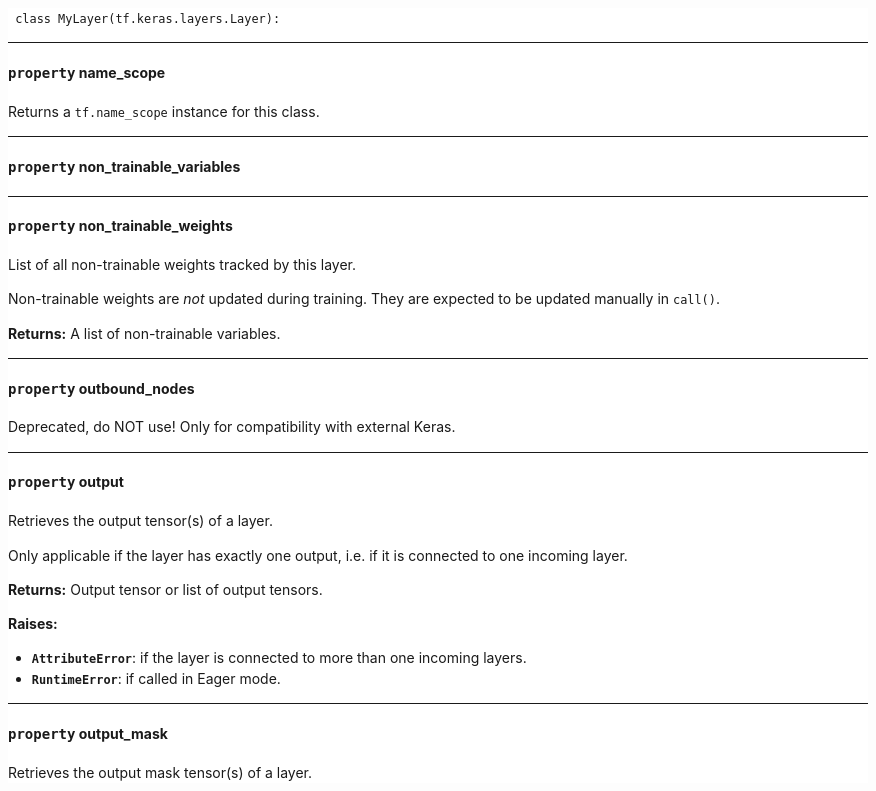 ``` class MyLayer(tf.keras.layers.Layer):```

---

#### <kbd>property</kbd> name_scope

Returns a `tf.name_scope` instance for this class. 

---

#### <kbd>property</kbd> non_trainable_variables





---

#### <kbd>property</kbd> non_trainable_weights

List of all non-trainable weights tracked by this layer. 

Non-trainable weights are *not* updated during training. They are expected to be updated manually in `call()`. 



**Returns:**
  A list of non-trainable variables. 

---

#### <kbd>property</kbd> outbound_nodes

Deprecated, do NOT use! Only for compatibility with external Keras. 

---

#### <kbd>property</kbd> output

Retrieves the output tensor(s) of a layer. 

Only applicable if the layer has exactly one output, i.e. if it is connected to one incoming layer. 



**Returns:**
  Output tensor or list of output tensors. 



**Raises:**
 
 - <b>`AttributeError`</b>:  if the layer is connected to more than one incoming  layers. 
 - <b>`RuntimeError`</b>:  if called in Eager mode. 

---

#### <kbd>property</kbd> output_mask

Retrieves the output mask tensor(s) of a layer. 

```